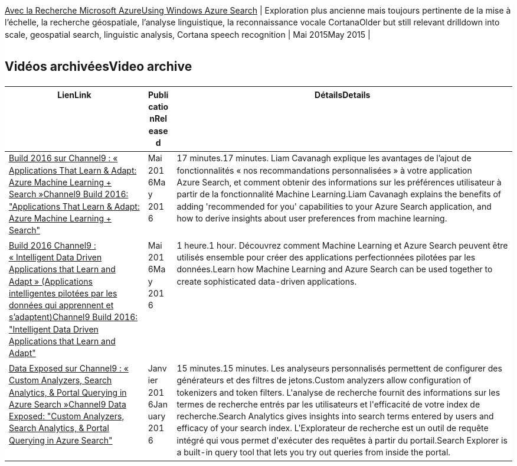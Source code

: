 [<span data-ttu-id="eadf5-169">Avec la Recherche Microsoft Azure</span><span class="sxs-lookup"><span data-stu-id="eadf5-169">Using Windows Azure Search</span></span>](https://mva.microsoft.com/en-US/training-courses/using-windows-azure-search-10540) | <span data-ttu-id="eadf5-170">Exploration plus ancienne mais toujours pertinente de la mise à l’échelle, la recherche géospatiale, l’analyse linguistique, la reconnaissance vocale Cortana</span><span class="sxs-lookup"><span data-stu-id="eadf5-170">Older but still relevant drilldown into scale, geospatial search, linguistic analysis, Cortana speech recognition</span></span> | <span data-ttu-id="eadf5-171">Mai 2015</span><span class="sxs-lookup"><span data-stu-id="eadf5-171">May 2015</span></span> | 

## <a name="video-archive"></a><span data-ttu-id="eadf5-172">Vidéos archivées</span><span class="sxs-lookup"><span data-stu-id="eadf5-172">Video archive</span></span>

| <span data-ttu-id="eadf5-173">Lien</span><span class="sxs-lookup"><span data-stu-id="eadf5-173">Link</span></span> | <span data-ttu-id="eadf5-174">Publication</span><span class="sxs-lookup"><span data-stu-id="eadf5-174">Released</span></span> | <span data-ttu-id="eadf5-175">Détails</span><span class="sxs-lookup"><span data-stu-id="eadf5-175">Details</span></span> |
| --- | --- | --- |
| [<span data-ttu-id="eadf5-176">Build 2016 sur Channel9 : « Applications That Learn & Adapt: Azure Machine Learning + Search »</span><span class="sxs-lookup"><span data-stu-id="eadf5-176">Channel9 Build 2016: "Applications That Learn & Adapt: Azure Machine Learning + Search"</span></span>](https://channel9.msdn.com/Events/Build/2016/P458) |<span data-ttu-id="eadf5-177">Mai 2016</span><span class="sxs-lookup"><span data-stu-id="eadf5-177">May 2016</span></span> |<span data-ttu-id="eadf5-178">17 minutes.</span><span class="sxs-lookup"><span data-stu-id="eadf5-178">17 minutes.</span></span> <span data-ttu-id="eadf5-179">Liam Cavanagh explique les avantages de l’ajout de fonctionnalités « nos recommandations personnalisées » à votre application Azure Search, et comment obtenir des informations sur les préférences utilisateur à partir de la fonctionnalité Machine Learning.</span><span class="sxs-lookup"><span data-stu-id="eadf5-179">Liam Cavanagh explains the benefits of adding 'recommended for you' capabilities to your Azure Search application, and how to derive insights about user preferences from machine learning.</span></span> |
| [<span data-ttu-id="eadf5-180">Build 2016 Channel9 : « Intelligent Data Driven Applications that Learn and Adapt » (Applications intelligentes pilotées par les données qui apprennent et s’adaptent)</span><span class="sxs-lookup"><span data-stu-id="eadf5-180">Channel9 Build 2016: "Intelligent Data Driven Applications that Learn and Adapt"</span></span>](https://channel9.msdn.com/Events/Build/2016/B857) |<span data-ttu-id="eadf5-181">Mai 2016</span><span class="sxs-lookup"><span data-stu-id="eadf5-181">May 2016</span></span> |<span data-ttu-id="eadf5-182">1 heure.</span><span class="sxs-lookup"><span data-stu-id="eadf5-182">1 hour.</span></span> <span data-ttu-id="eadf5-183">Découvrez comment Machine Learning et Azure Search peuvent être utilisés ensemble pour créer des applications perfectionnées pilotées par les données.</span><span class="sxs-lookup"><span data-stu-id="eadf5-183">Learn how Machine Learning and Azure Search can be used together to create sophisticated data-driven applications.</span></span> |
| [<span data-ttu-id="eadf5-184">Data Exposed sur Channel9 : « Custom Analyzers, Search Analytics, & Portal Querying in Azure Search »</span><span class="sxs-lookup"><span data-stu-id="eadf5-184">Channel9 Data Exposed: "Custom Analyzers, Search Analytics, & Portal Querying in Azure Search"</span></span>](https://channel9.msdn.com/Shows/Data-Exposed/Custom-Analyzers-Search-Analytics--Portal-Querying-in-Azure-Search) |<span data-ttu-id="eadf5-185">Janvier 2016</span><span class="sxs-lookup"><span data-stu-id="eadf5-185">January 2016</span></span> |<span data-ttu-id="eadf5-186">15 minutes.</span><span class="sxs-lookup"><span data-stu-id="eadf5-186">15 minutes.</span></span> <span data-ttu-id="eadf5-187">Les analyseurs personnalisés permettent de configurer des générateurs et des filtres de jetons.</span><span class="sxs-lookup"><span data-stu-id="eadf5-187">Custom analyzers allow configuration of tokenizers and token filters.</span></span> <span data-ttu-id="eadf5-188">L'analyse de recherche fournit des informations sur les termes de recherche entrés par les utilisateurs et l'efficacité de votre index de recherche.</span><span class="sxs-lookup"><span data-stu-id="eadf5-188">Search Analytics gives insights into search terms entered by users and efficacy of your search index.</span></span> <span data-ttu-id="eadf5-189">L'Explorateur de recherche est un outil de requête intégré qui vous permet d'exécuter des requêtes à partir du portail.</span><span class="sxs-lookup"><span data-stu-id="eadf5-189">Search Explorer is a built-in query tool that lets you try out queries from inside the portal.</span></span> |